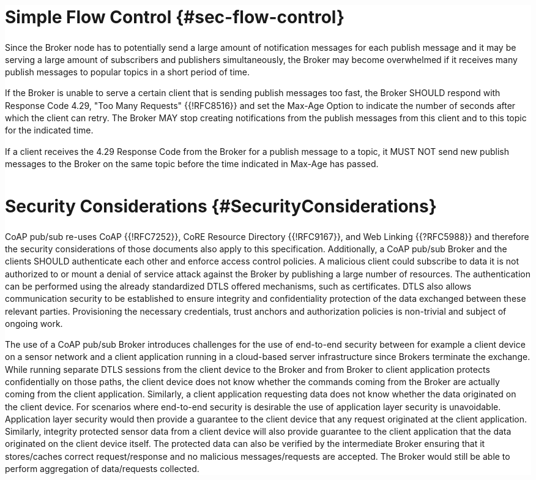 # Simple Flow Control {#sec-flow-control}

Since the Broker node has to potentially send a large amount of
notification messages for each publish message and it may be serving a
large amount of subscribers and publishers simultaneously, the Broker
may become overwhelmed if it receives many publish messages to popular
topics in a short period of time.

If the Broker is unable to serve a certain client that is sending publish
messages too fast, the Broker SHOULD respond with Response Code 4.29, "Too Many
Requests" {{!RFC8516}} and set the Max-Age Option to indicate the number of
seconds after which the client can retry. The Broker MAY stop creating
notifications from the publish messages from this client and to this topic for
the indicated time.

If a client receives the 4.29 Response Code from the Broker for a
publish message to a topic, it MUST NOT send new publish messages to
the Broker on the same topic before the time indicated in Max-Age has
passed.

# Security Considerations {#SecurityConsiderations}

CoAP pub/sub re-uses CoAP {{!RFC7252}}, CoRE Resource Directory
{{!RFC9167}}, and Web Linking {{?RFC5988}} and
therefore the security considerations of those documents also apply to
this specification. Additionally, a CoAP pub/sub Broker and the clients
SHOULD authenticate each other and enforce access control policies. A
malicious client could subscribe to data it is not authorized to or
mount a denial of service attack against the Broker by publishing a
large number of resources.  The authentication can be performed using
the already standardized DTLS offered mechanisms, such as
certificates. DTLS also allows communication security to be
established to ensure integrity and confidentiality protection of the
data exchanged between these relevant parties. Provisioning the
necessary credentials, trust anchors and authorization policies is
non-trivial and subject of ongoing work.

The use of a CoAP pub/sub Broker introduces challenges for the use of
end-to-end security between for example a client device on a sensor
network and a client application running in a cloud-based server
infrastructure since Brokers terminate the exchange. While running
separate DTLS sessions from the client device to the Broker and from
Broker to client application protects confidentially on those paths,
the client device does not know whether the commands coming from the
Broker are actually coming from the client application. Similarly, a
client application requesting data does not know whether the data
originated on the client device. For scenarios where end-to-end
security is desirable the use of application layer security is
unavoidable. Application layer security would then provide a guarantee
to the client device that any request originated at the client
application. Similarly, integrity protected sensor data from a client
device will also provide guarantee to the client application that the
data originated on the client device itself. The protected data can
also be verified by the intermediate Broker ensuring that it
stores/caches correct request/response and no malicious
messages/requests are accepted. The Broker would still be able to
perform aggregation of data/requests collected.
